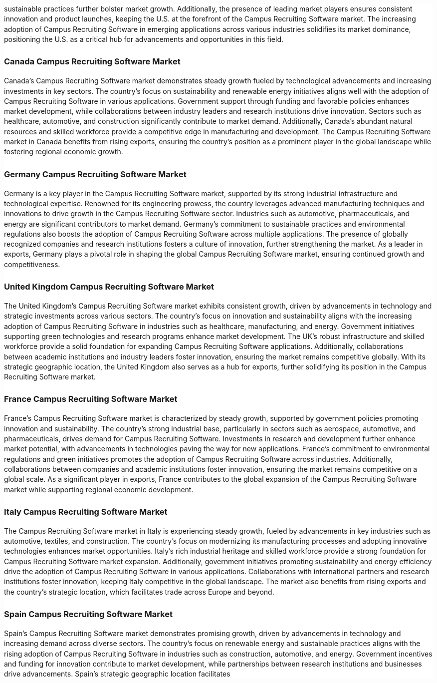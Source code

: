 sustainable practices further bolster market growth. Additionally, the presence of leading market players ensures consistent innovation and product launches, keeping the U.S. at the forefront of the Campus Recruiting Software market. The increasing adoption of Campus Recruiting Software in emerging applications across various industries solidifies its market dominance, positioning the U.S. as a critical hub for advancements and opportunities in this field.</p><h3>Canada Campus Recruiting Software Market</h3><p>Canada&rsquo;s Campus Recruiting Software market demonstrates steady growth fueled by technological advancements and increasing investments in key sectors. The country&rsquo;s focus on sustainability and renewable energy initiatives aligns well with the adoption of Campus Recruiting Software in various applications. Government support through funding and favorable policies enhances market development, while collaborations between industry leaders and research institutions drive innovation. Sectors such as healthcare, automotive, and construction significantly contribute to market demand. Additionally, Canada&rsquo;s abundant natural resources and skilled workforce provide a competitive edge in manufacturing and development. The Campus Recruiting Software market in Canada benefits from rising exports, ensuring the country&rsquo;s position as a prominent player in the global landscape while fostering regional economic growth.</p><h3>Germany Campus Recruiting Software Market</h3><p>Germany is a key player in the Campus Recruiting Software market, supported by its strong industrial infrastructure and technological expertise. Renowned for its engineering prowess, the country leverages advanced manufacturing techniques and innovations to drive growth in the Campus Recruiting Software sector. Industries such as automotive, pharmaceuticals, and energy are significant contributors to market demand. Germany&rsquo;s commitment to sustainable practices and environmental regulations also boosts the adoption of Campus Recruiting Software across multiple applications. The presence of globally recognized companies and research institutions fosters a culture of innovation, further strengthening the market. As a leader in exports, Germany plays a pivotal role in shaping the global Campus Recruiting Software market, ensuring continued growth and competitiveness.</p><h3>United Kingdom Campus Recruiting Software Market</h3><p>The United Kingdom&rsquo;s Campus Recruiting Software market exhibits consistent growth, driven by advancements in technology and strategic investments across various sectors. The country&rsquo;s focus on innovation and sustainability aligns with the increasing adoption of Campus Recruiting Software in industries such as healthcare, manufacturing, and energy. Government initiatives supporting green technologies and research programs enhance market development. The UK&rsquo;s robust infrastructure and skilled workforce provide a solid foundation for expanding Campus Recruiting Software applications. Additionally, collaborations between academic institutions and industry leaders foster innovation, ensuring the market remains competitive globally. With its strategic geographic location, the United Kingdom also serves as a hub for exports, further solidifying its position in the Campus Recruiting Software market.</p><h3>France Campus Recruiting Software Market</h3><p>France&rsquo;s Campus Recruiting Software market is characterized by steady growth, supported by government policies promoting innovation and sustainability. The country&rsquo;s strong industrial base, particularly in sectors such as aerospace, automotive, and pharmaceuticals, drives demand for Campus Recruiting Software. Investments in research and development further enhance market potential, with advancements in technologies paving the way for new applications. France&rsquo;s commitment to environmental regulations and green initiatives promotes the adoption of Campus Recruiting Software across industries. Additionally, collaborations between companies and academic institutions foster innovation, ensuring the market remains competitive on a global scale. As a significant player in exports, France contributes to the global expansion of the Campus Recruiting Software market while supporting regional economic development.</p><h3>Italy Campus Recruiting Software Market</h3><p>The Campus Recruiting Software market in Italy is experiencing steady growth, fueled by advancements in key industries such as automotive, textiles, and construction. The country&rsquo;s focus on modernizing its manufacturing processes and adopting innovative technologies enhances market opportunities. Italy&rsquo;s rich industrial heritage and skilled workforce provide a strong foundation for Campus Recruiting Software market expansion. Additionally, government initiatives promoting sustainability and energy efficiency drive the adoption of Campus Recruiting Software in various applications. Collaborations with international partners and research institutions foster innovation, keeping Italy competitive in the global landscape. The market also benefits from rising exports and the country&rsquo;s strategic location, which facilitates trade across Europe and beyond.</p><h3>Spain Campus Recruiting Software Market</h3><p>Spain&rsquo;s Campus Recruiting Software market demonstrates promising growth, driven by advancements in technology and increasing demand across diverse sectors. The country&rsquo;s focus on renewable energy and sustainable practices aligns with the rising adoption of Campus Recruiting Software in industries such as construction, automotive, and energy. Government incentives and funding for innovation contribute to market development, while partnerships between research institutions and businesses drive advancements. Spain&rsquo;s strategic geographic location facilitates